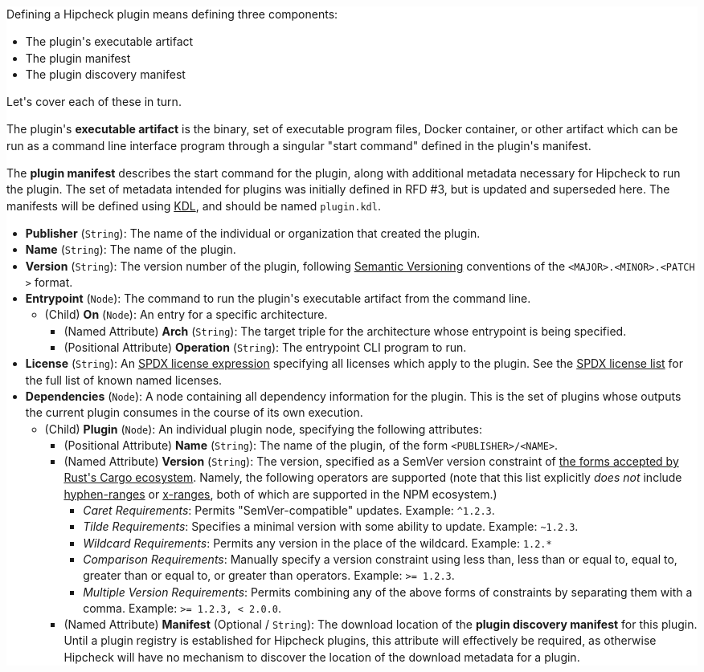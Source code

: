 Defining a Hipcheck plugin means defining three components:

- The plugin's executable artifact
- The plugin manifest
- The plugin discovery manifest

Let's cover each of these in turn.

The plugin's __executable artifact__ is the binary, set of executable
program files, Docker container, or other artifact which can be run as a
command line interface program through a singular "start command" defined
in the plugin's manifest.

The __plugin manifest__ describes the start command for the plugin, along
with additional metadata necessary for Hipcheck to run the plugin. The
set of metadata intended for plugins was initially defined in RFD #3, but
is updated and superseded here. The manifests will be defined using [KDL], and
should be named `plugin.kdl`.

- __Publisher__ (`String`): The name of the individual or organization that
  created the plugin.
- __Name__ (`String`): The name of the plugin.
- __Version__ (`String`): The version number of the plugin, following
  [Semantic Versioning][semver] conventions of the `<MAJOR>.<MINOR>.<PATCH>`
  format.
- __Entrypoint__ (`Node`): The command to run the plugin's executable
  artifact from the command line.
  - (Child) __On__ (`Node`): An entry for a specific architecture.
    - (Named Attribute) __Arch__ (`String`): The target triple for the
      architecture whose entrypoint is being specified.
    - (Positional Attribute) __Operation__ (`String`): The entrypoint CLI
      program to run.
- __License__ (`String`): An [SPDX license expression][spdx_license_expr]
  specifying all licenses which apply to the plugin. See the
  [SPDX license list][spdx_license_list] for the full list of known named
  licenses.
- __Dependencies__ (`Node`): A node containing all dependency information
  for the plugin. This is the set of plugins whose outputs the current plugin
  consumes in the course of its own execution.
  - (Child) __Plugin__ (`Node`): An individual plugin node, specifying the
    following attributes:
    - (Positional Attribute) __Name__ (`String`): The name of the plugin, of
      the form `<PUBLISHER>/<NAME>`.
    - (Named Attribute) __Version__ (`String`): The version, specified as a
      SemVer version constraint of [the forms accepted by Rust's Cargo
      ecosystem][cargo_semver]. Namely, the following operators are supported
      (note that this list explicitly _does not_ include
      [hyphen-ranges][npm_hyphen_ranges] or [x-ranges][npm_x_ranges], both of
      which are supported in the NPM ecosystem.)
      - _Caret Requirements_: Permits "SemVer-compatible" updates. Example:
        `^1.2.3`.
      - _Tilde Requirements_: Specifies a minimal version with some ability to
        update. Example: `~1.2.3`.
      - _Wildcard Requirements_: Permits any version in the place of the
        wildcard. Example: `1.2.*`
      - _Comparison Requirements_: Manually specify a version constraint using
        less than, less than or equal to, equal to, greater than or equal to,
        or greater than operators. Example: `>= 1.2.3`.
      - _Multiple Version Requirements_: Permits combining any of the above
        forms of constraints by separating them with a comma.
        Example: `>= 1.2.3, < 2.0.0`.
    - (Named Attribute) __Manifest__ (Optional / `String`): The download
      location of the __plugin discovery manifest__ for this plugin. Until a
      plugin registry is established for Hipcheck plugins, this attribute will
      effectively be required, as otherwise Hipcheck will have no mechanism to
      discover the location of the download metadata for a plugin.

[semver]: https://semver.org/
[spdx_license_expr]: https://spdx.github.io/spdx-spec/v2-draft/SPDX-license-expressions/
[spdx_license_list]: https://spdx.org/licenses/
[KDL]: https://kdl.dev/
[npm_hyphen_ranges]: https://github.com/npm/node-semver?tab=readme-ov-file#hyphen-ranges-xyz---abc
[npm_x_ranges]: https://github.com/npm/node-semver?tab=readme-ov-file#x-ranges-12x-1x-12-
[cargo_semver]: https://doc.rust-lang.org/cargo/reference/specifying-dependencies.html#version-requirement-syntax
[rust_platforms]: https://doc.rust-lang.org/beta/rustc/platform-support.html
[gRPC]: https://grpc.io/
[hipcheck_scoring]: https://mitre.github.io/hipcheck/docs/guide/concepts/#scoring
[rfd_3]: ./003-plugin-architecture-vision.md
[grpc]: https://grpc.io/